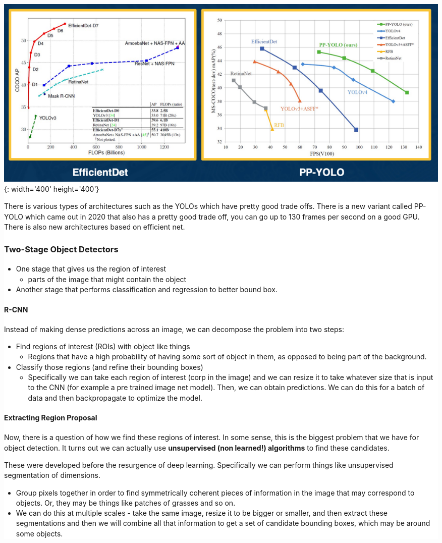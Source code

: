 
![image](../../../assets/posts/gatech/dl/m2l9_various_yolo.png){: width='400' height='400'}

There is various types of architectures such as the YOLOs which have pretty good trade offs. There is a new variant called PP-YOLO which came out in 2020 that also has a pretty good trade off, you can go up to 130 frames per second on a good GPU. There is also new architectures based on efficient net.

### Two-Stage Object Detectors

* One stage that gives us the region of interest
  * parts of the image that might contain the object
* Another stage that performs classification and regression to better bound box.

#### R-CNN

Instead of making dense predictions across an image, we can decompose the problem into two steps:

* Find regions of interest (ROIs) with object like things
  * Regions that have a high probability of having some sort of object in them, as opposed to being part of the background.
* Classify those regions (and refine their bounding boxes)
  * Specifically we can take each region of interest (corp in the image) and we can resize it to take whatever size that is input to the CNN (for example a pre trained image net model). Then, we can obtain predictions. We can do this for a batch of data and then backpropagate to optimize the model. 


#### Extracting Region Proposal

Now, there is a question of how we find these regions of interest. In some sense, this is the biggest problem that we have for object detection. It turns out we can actually use **unsupervised (non learned!) algorithms** to find these candidates. 

These were developed before the resurgence of deep learning. Specifically we can perform things like unsupervised segmentation of dimensions.
* Group pixels together in order to find symmetrically coherent pieces of information in the image that may correspond to objects. Or, they may be things like patches of grasses and so on.
* We can do this at multiple scales  - take the same image, resize it to be bigger or smaller, and then extract these segmentations and then we will combine all that information to get a set of candidate bounding boxes, which may be around some objects.
